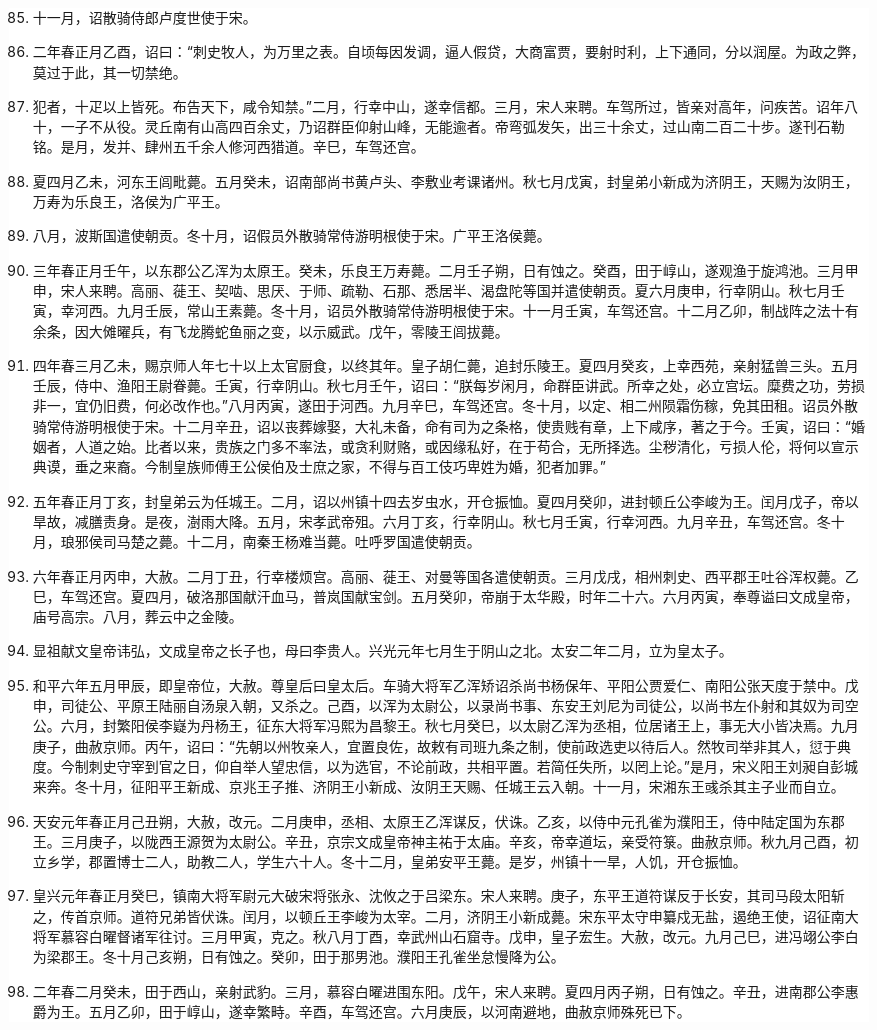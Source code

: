 85. <span id="魏本纪第二-85"></span>
十一月，诏散骑侍郎卢度世使于宋。

86. <span id="魏本纪第二-86"></span>
二年春正月乙酉，诏曰：“刺史牧人，为万里之表。自顷每因发调，逼人假贷，大商富贾，要射时利，上下通同，分以润屋。为政之弊，莫过于此，其一切禁绝。

87. <span id="魏本纪第二-87"></span>
犯者，十疋以上皆死。布告天下，咸令知禁。”二月，行幸中山，遂幸信都。三月，宋人来聘。车驾所过，皆亲对高年，问疾苦。诏年八十，一子不从役。灵丘南有山高四百余丈，乃诏群臣仰射山峰，无能逾者。帝弯弧发矢，出三十余丈，过山南二百二十步。遂刊石勒铭。是月，发并、肆州五千余人修河西猎道。辛巳，车驾还宫。

88. <span id="魏本纪第二-88"></span>
夏四月乙未，河东王闾毗薨。五月癸未，诏南部尚书黄卢头、李敷业考课诸州。秋七月戊寅，封皇弟小新成为济阴王，天赐为汝阴王，万寿为乐良王，洛侯为广平王。

89. <span id="魏本纪第二-89"></span>
八月，波斯国遣使朝贡。冬十月，诏假员外散骑常侍游明根使于宋。广平王洛侯薨。

90. <span id="魏本纪第二-90"></span>
三年春正月壬午，以东郡公乙浑为太原王。癸未，乐良王万寿薨。二月壬子朔，日有蚀之。癸酉，田于崞山，遂观渔于旋鸿池。三月甲申，宋人来聘。高丽、蓰王、契啮、思厌、于师、疏勒、石那、悉居半、渴盘陀等国并遣使朝贡。夏六月庚申，行幸阴山。秋七月壬寅，幸河西。九月壬辰，常山王素薨。冬十月，诏员外散骑常侍游明根使于宋。十一月壬寅，车驾还宫。十二月乙卯，制战阵之法十有余条，因大傩曜兵，有飞龙腾蛇鱼丽之变，以示威武。戊午，零陵王闾拔薨。

91. <span id="魏本纪第二-91"></span>
四年春三月乙未，赐京师人年七十以上太官厨食，以终其年。皇子胡仁薨，追封乐陵王。夏四月癸亥，上幸西苑，亲射猛兽三头。五月壬辰，侍中、渔阳王尉眷薨。壬寅，行幸阴山。秋七月壬午，诏曰：“朕每岁闲月，命群臣讲武。所幸之处，必立宫坛。糜费之功，劳损非一，宜仍旧费，何必改作也。”八月丙寅，遂田于河西。九月辛巳，车驾还宫。冬十月，以定、相二州陨霜伤稼，免其田租。诏员外散骑常侍游明根使于宋。十二月辛丑，诏以丧葬嫁娶，大礼未备，命有司为之条格，使贵贱有章，上下咸序，著之于今。壬寅，诏曰：“婚姻者，人道之始。比者以来，贵族之门多不率法，或贪利财赂，或因缘私好，在于苟合，无所择选。尘秽清化，亏损人伦，将何以宣示典谟，垂之来裔。今制皇族师傅王公侯伯及士庶之家，不得与百工伎巧卑姓为婚，犯者加罪。”

92. <span id="魏本纪第二-92"></span>
五年春正月丁亥，封皇弟云为任城王。二月，诏以州镇十四去岁虫水，开仓振恤。夏四月癸卯，进封顿丘公李峻为王。闰月戊子，帝以旱故，减膳责身。是夜，澍雨大降。五月，宋孝武帝殂。六月丁亥，行幸阴山。秋七月壬寅，行幸河西。九月辛丑，车驾还宫。冬十月，琅邪侯司马楚之薨。十二月，南秦王杨难当薨。吐呼罗国遣使朝贡。

93. <span id="魏本纪第二-93"></span>
六年春正月丙申，大赦。二月丁丑，行幸楼烦宫。高丽、蓰王、对曼等国各遣使朝贡。三月戊戌，相州刺史、西平郡王吐谷浑权薨。乙巳，车驾还宫。夏四月，破洛那国献汗血马，普岚国献宝剑。五月癸卯，帝崩于太华殿，时年二十六。六月丙寅，奉尊谥曰文成皇帝，庙号高宗。八月，葬云中之金陵。

94. <span id="魏本纪第二-94"></span>
显祖献文皇帝讳弘，文成皇帝之长子也，母曰李贵人。兴光元年七月生于阴山之北。太安二年二月，立为皇太子。

95. <span id="魏本纪第二-95"></span>
和平六年五月甲辰，即皇帝位，大赦。尊皇后曰皇太后。车骑大将军乙浑矫诏杀尚书杨保年、平阳公贾爱仁、南阳公张天度于禁中。戊申，司徒公、平原王陆丽自汤泉入朝，又杀之。己酉，以浑为太尉公，以录尚书事、东安王刘尼为司徒公，以尚书左仆射和其奴为司空公。六月，封繁阳侯李嶷为丹杨王，征东大将军冯熙为昌黎王。秋七月癸巳，以太尉乙浑为丞相，位居诸王上，事无大小皆决焉。九月庚子，曲赦京师。丙午，诏曰：“先朝以州牧亲人，宜置良佐，故敕有司班九条之制，使前政选吏以待后人。然牧司举非其人，愆于典度。今制刺史守宰到官之日，仰自举人望忠信，以为选官，不论前政，共相平置。若简任失所，以罔上论。”是月，宋义阳王刘昶自彭城来奔。冬十月，征阳平王新成、京兆王子推、济阴王小新成、汝阴王天赐、任城王云入朝。十一月，宋湘东王彧杀其主子业而自立。

96. <span id="魏本纪第二-96"></span>
天安元年春正月己丑朔，大赦，改元。二月庚申，丞相、太原王乙浑谋反，伏诛。乙亥，以侍中元孔雀为濮阳王，侍中陆定国为东郡王。三月庚子，以陇西王源贺为太尉公。辛丑，京宗文成皇帝神主祐于太庙。辛亥，帝幸道坛，亲受符箓。曲赦京师。秋九月己酉，初立乡学，郡置博士二人，助教二人，学生六十人。冬十二月，皇弟安平王薨。是岁，州镇十一旱，人饥，开仓振恤。

97. <span id="魏本纪第二-97"></span>
皇兴元年春正月癸巳，镇南大将军尉元大破宋将张永、沈攸之于吕梁东。宋人来聘。庚子，东平王道符谋反于长安，其司马段太阳斩之，传首京师。道符兄弟皆伏诛。闰月，以顿丘王李峻为太宰。二月，济阴王小新成薨。宋东平太守申纂戍无盐，遏绝王使，诏征南大将军慕容白曜督诸军往讨。三月甲寅，克之。秋八月丁酉，幸武州山石窟寺。戊申，皇子宏生。大赦，改元。九月己巳，进冯翊公李白为梁郡王。冬十月己亥朔，日有蚀之。癸卯，田于那男池。濮阳王孔雀坐怠慢降为公。

98. <span id="魏本纪第二-98"></span>
二年春二月癸未，田于西山，亲射武豹。三月，慕容白曜进围东阳。戊午，宋人来聘。夏四月丙子朔，日有蚀之。辛丑，进南郡公李惠爵为王。五月乙卯，田于崞山，遂幸繁畤。辛酉，车驾还宫。六月庚辰，以河南避地，曲赦京师殊死已下。
